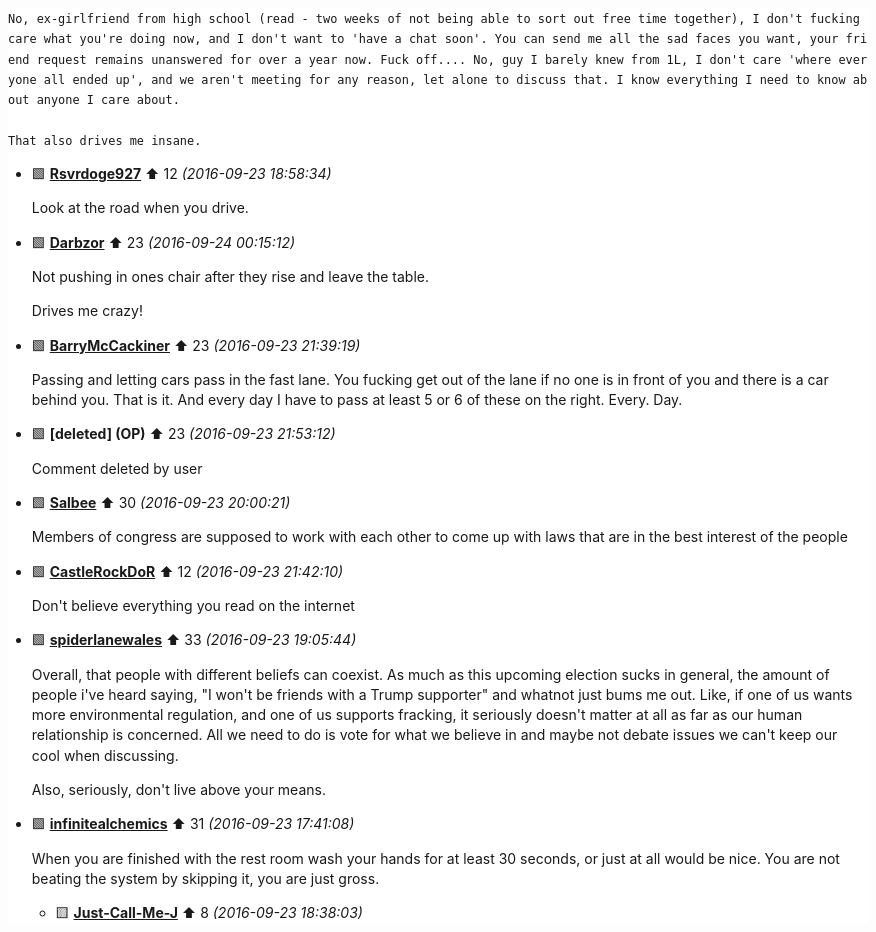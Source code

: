 	No, ex-girlfriend from high school (read - two weeks of not being able to sort out free time together), I don't fucking care what you're doing now, and I don't want to 'have a chat soon'. You can send me all the sad faces you want, your friend request remains unanswered for over a year now. Fuck off.... No, guy I barely knew from 1L, I don't care 'where everyone all ended up', and we aren't meeting for any reason, let alone to discuss that. I know everything I need to know about anyone I care about.

	That also drives me insane. 

	

* 🟩 **[Rsvrdoge927](https://www.reddit.com/user/Rsvrdoge927)** ⬆️ 12 _(2016-09-23 18:58:34)_

	Look at the road when you drive. 

* 🟩 **[Darbzor](https://www.reddit.com/user/Darbzor)** ⬆️ 23 _(2016-09-24 00:15:12)_

	Not pushing in ones chair after they rise and leave the table. 

	Drives me crazy!

* 🟩 **[BarryMcCackiner](https://www.reddit.com/user/BarryMcCackiner)** ⬆️ 23 _(2016-09-23 21:39:19)_

	Passing and letting cars pass in the fast lane.  You fucking get out of the lane if no one is in front of you and there is a car behind you.  That is it.  And every day I have to pass at least 5 or 6 of these on the right.  Every. Day.

* 🟩 **[deleted] (OP)** ⬆️ 23 _(2016-09-23 21:53:12)_

	Comment deleted by user

* 🟩 **[Salbee](https://www.reddit.com/user/Salbee)** ⬆️ 30 _(2016-09-23 20:00:21)_

	Members of congress are supposed to work with each other to come up with laws that are in the best interest of the people

* 🟩 **[CastleRockDoR](https://www.reddit.com/user/CastleRockDoR)** ⬆️ 12 _(2016-09-23 21:42:10)_

	Don't believe everything you read on the internet

* 🟩 **[spiderlanewales](https://www.reddit.com/user/spiderlanewales)** ⬆️ 33 _(2016-09-23 19:05:44)_

	Overall, that people with different beliefs can coexist. As much as this upcoming election sucks in general, the amount of people i've heard saying, "I won't be friends with a Trump supporter" and whatnot just bums me out. Like, if one of us wants more environmental regulation, and one of us supports fracking, it seriously doesn't matter at all as far as our human relationship is concerned. All we need to do is vote for what we believe in and maybe not debate issues we can't keep our cool when discussing. 

	Also, seriously, don't live above your means. 

* 🟩 **[infinitealchemics](https://www.reddit.com/user/infinitealchemics)** ⬆️ 31 _(2016-09-23 17:41:08)_

	When you are finished with the rest room wash your hands for at least 30 seconds, or just at all would be nice. You are not beating the system by skipping it, you are just gross.

	* 🟨 **[Just-Call-Me-J](https://www.reddit.com/user/Just-Call-Me-J)** ⬆️ 8 _(2016-09-23 18:38:03)_
